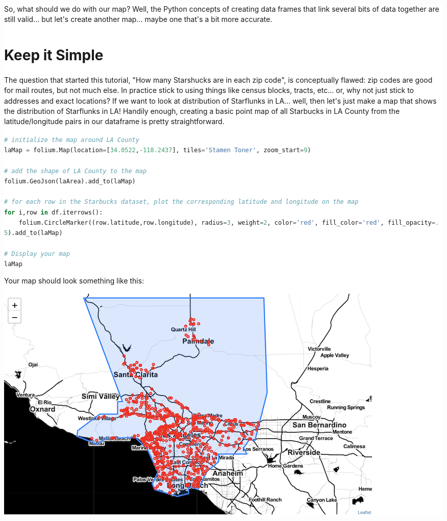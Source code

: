 So, what should we do with our map? Well, the Python concepts of creating data frames that link several bits of data together are still valid... but let's create another map... maybe one that's a bit more accurate.

# Keep it Simple
The question that started this tutorial, "How many Starshucks are in each zip code", is conceptually flawed: zip codes are good for mail routes, but not much else. In practice stick to using things like census blocks, tracts, etc... or, why not just stick to addresses and exact locations? If we want to look at distribution of Starflunks in LA... well, then let's just make a map that shows the distribution of Starflunks in LA! Handily enough, creating a basic point map of all Starbucks in LA County from the latitude/longitude pairs in our dataframe is pretty straightforward.

```python
# initialize the map around LA County
laMap = folium.Map(location=[34.0522,-118.2437], tiles='Stamen Toner', zoom_start=9)

# add the shape of LA County to the map
folium.GeoJson(laArea).add_to(laMap)

# for each row in the Starbucks dataset, plot the corresponding latitude and longitude on the map
for i,row in df.iterrows():
    folium.CircleMarker((row.latitude,row.longitude), radius=3, weight=2, color='red', fill_color='red', fill_opacity=.5).add_to(laMap)

# Display your map   
laMap
```
Your map should look something like this:

![LA Zip Map](images/LA-point-map.png)
